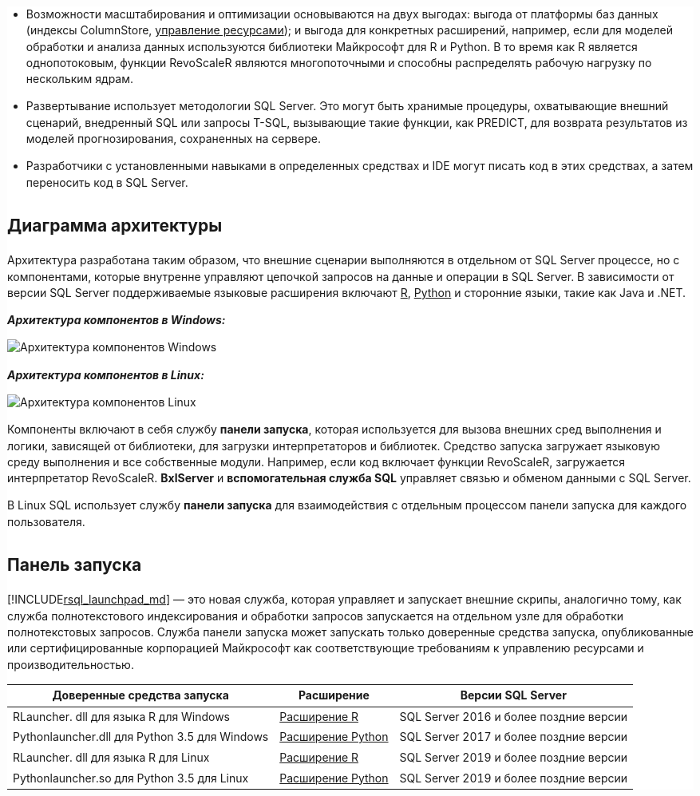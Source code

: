 + Возможности масштабирования и оптимизации основываются на двух выгодах: выгода от платформы баз данных (индексы ColumnStore, [управление ресурсами](../../advanced-analytics/r/resource-governance-for-r-services.md)); и выгода для конкретных расширений, например, если для моделей обработки и анализа данных используются библиотеки Майкрософт для R и Python. В то время как R является однопотоковым, функции RevoScaleR являются многопоточными и способны распределять рабочую нагрузку по нескольким ядрам.

+ Развертывание использует методологии SQL Server. Это могут быть хранимые процедуры, охватывающие внешний сценарий, внедренный SQL или запросы T-SQL, вызывающие такие функции, как PREDICT, для возврата результатов из моделей прогнозирования, сохраненных на сервере.

+ Разработчики с установленными навыками в определенных средствах и IDE могут писать код в этих средствах, а затем переносить код в SQL Server.

## <a name="architecture-diagram"></a>Диаграмма архитектуры

Архитектура разработана таким образом, что внешние сценарии выполняются в отдельном от SQL Server процессе, но с компонентами, которые внутренне управляют цепочкой запросов на данные и операции в SQL Server. В зависимости от версии SQL Server поддерживаемые языковые расширения включают [R](extension-r.md), [Python](extension-python.md) и сторонние языки, такие как Java и .NET.

  ***Архитектура компонентов в Windows:***
  
  ![Архитектура компонентов Windows](../media/generic-architecture-windows.png "Архитектура компонентов")
  
  ***Архитектура компонентов в Linux:***

  ![Архитектура компонентов Linux](../media/generic-architecture-linux.png "Архитектура компонентов")
  
Компоненты включают в себя службу **панели запуска**, которая используется для вызова внешних сред выполнения и логики, зависящей от библиотеки, для загрузки интерпретаторов и библиотек. Средство запуска загружает языковую среду выполнения и все собственные модули. Например, если код включает функции RevoScaleR, загружается интерпретатор RevoScaleR. **BxlServer** и **вспомогательная служба SQL** управляет связью и обменом данными с SQL Server. 

В Linux SQL использует службу **панели запуска** для взаимодействия с отдельным процессом панели запуска для каждого пользователя.

<a name="launchpad"></a>

## <a name="launchpad"></a>Панель запуска

[!INCLUDE[rsql_launchpad_md](../../includes/rsql-launchpad-md.md)] — это новая служба, которая управляет и запускает внешние скрипы, аналогично тому, как служба полнотекстового индексирования и обработки запросов запускается на отдельном узле для обработки полнотекстовых запросов. Служба панели запуска может запускать только доверенные средства запуска, опубликованные или сертифицированные корпорацией Майкрософт как соответствующие требованиям к управлению ресурсами и производительностью.

| Доверенные средства запуска | Расширение | Версии SQL Server |
|-------------------|-----------|---------------------|
| RLauncher. dll для языка R для Windows | [Расширение R](extension-r.md) | SQL Server 2016 и более поздние версии |
| Pythonlauncher.dll для Python 3.5 для Windows | [Расширение Python](extension-python.md) | SQL Server 2017 и более поздние версии |
| RLauncher. dll для языка R для Linux | [Расширение R](extension-r.md) | SQL Server 2019 и более поздние версии |
| Pythonlauncher.so для Python 3.5 для Linux | [Расширение Python](extension-python.md) | SQL Server 2019 и более поздние версии |
